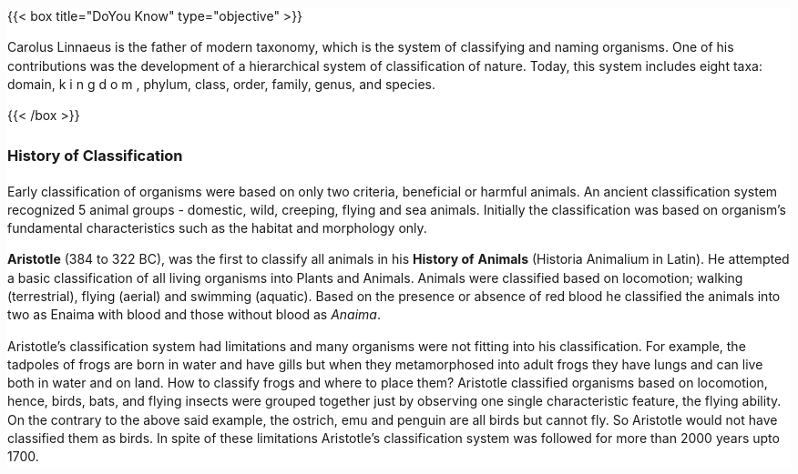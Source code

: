 {{< box title="DoYou Know" type="objective" >}}

Carolus Linnaeus is
the father of modern
taxonomy, which is
the system of classifying and
naming organisms. One of his
contributions was the development
of a hierarchical system of
classification of
nature. Today,
this system
includes eight
taxa: domain,
k i n g d o m ,
phylum, class,
order, family, genus, and species.

{{< /box >}}

### **History of Classification**
Early classification of organisms were
based on only two criteria, beneficial or
harmful animals. An ancient classification
system recognized 5 animal groups -
domestic, wild, creeping, flying and
sea animals. Initially the classification
was based on organism’s fundamental
characteristics such as the habitat and
morphology only.

**Aristotle** (384 to 322 BC), was the first
to classify all animals in his **History of**
**Animals** (Historia Animalium in Latin).
He attempted a basic classification of all
living organisms into Plants and Animals.
Animals were classified based on
locomotion; walking (terrestrial), flying
(aerial) and swimming (aquatic). Based
on the presence or absence of red blood he
classified the animals into two as Enaima
with blood and those without blood as
*Anaima*.

Aristotle’s classification system had
limitations and many organisms were not
fitting into his classification. For example,
the tadpoles of frogs are born in water and
have gills but when they metamorphosed
into adult frogs they have lungs and can live
both in water and on land. How to classify
frogs and where to place them? Aristotle
classified organisms based on locomotion,
hence, birds, bats, and flying insects were
grouped together just by observing one
single characteristic feature, the flying
ability. On the contrary to the above said
example, the ostrich, emu and penguin
are all birds but cannot fly. So Aristotle
would not have classified them as birds.
In spite of these limitations Aristotle’s
classification system was followed for
more than 2000 years upto 1700.
